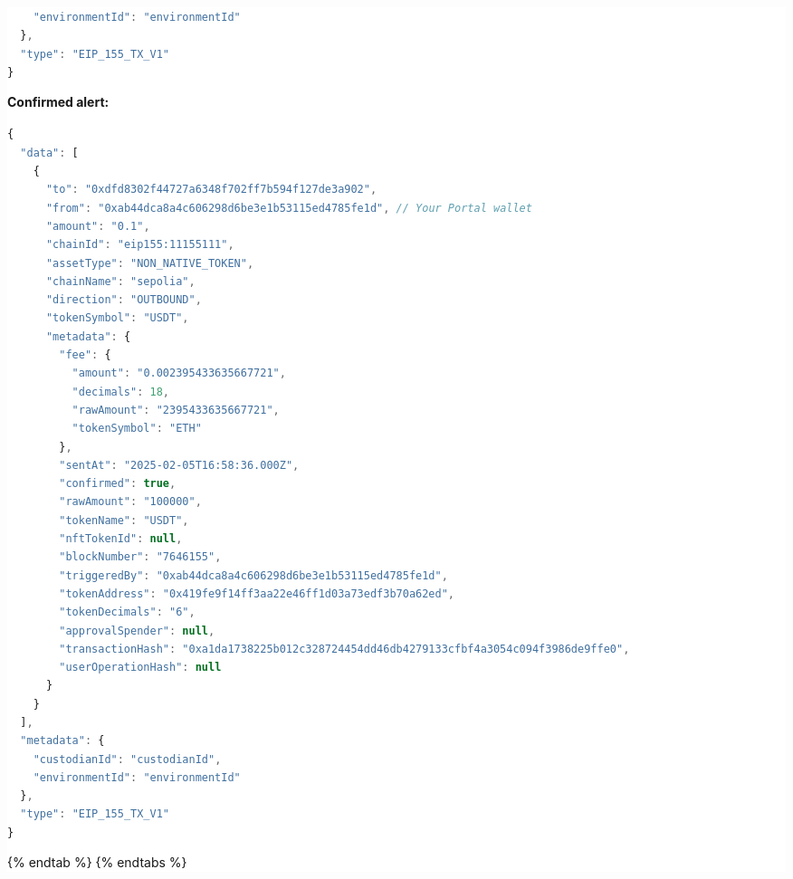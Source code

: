 ```javascript
    "environmentId": "environmentId"
  },
  "type": "EIP_155_TX_V1"
}
```

**Confirmed alert:**

```javascript
{
  "data": [
    {
      "to": "0xdfd8302f44727a6348f702ff7b594f127de3a902",
      "from": "0xab44dca8a4c606298d6be3e1b53115ed4785fe1d", // Your Portal wallet
      "amount": "0.1",
      "chainId": "eip155:11155111",
      "assetType": "NON_NATIVE_TOKEN",
      "chainName": "sepolia",
      "direction": "OUTBOUND",
      "tokenSymbol": "USDT",
      "metadata": {
        "fee": {
          "amount": "0.002395433635667721",
          "decimals": 18,
          "rawAmount": "2395433635667721",
          "tokenSymbol": "ETH"
        },
        "sentAt": "2025-02-05T16:58:36.000Z",
        "confirmed": true,
        "rawAmount": "100000",
        "tokenName": "USDT",
        "nftTokenId": null,
        "blockNumber": "7646155",
        "triggeredBy": "0xab44dca8a4c606298d6be3e1b53115ed4785fe1d",
        "tokenAddress": "0x419fe9f14ff3aa22e46ff1d03a73edf3b70a62ed",
        "tokenDecimals": "6",
        "approvalSpender": null,
        "transactionHash": "0xa1da1738225b012c328724454dd46db4279133cfbf4a3054c094f3986de9ffe0",
        "userOperationHash": null
      }
    }
  ],
  "metadata": {
    "custodianId": "custodianId",
    "environmentId": "environmentId"
  },
  "type": "EIP_155_TX_V1"
}
```
{% endtab %}
{% endtabs %}
